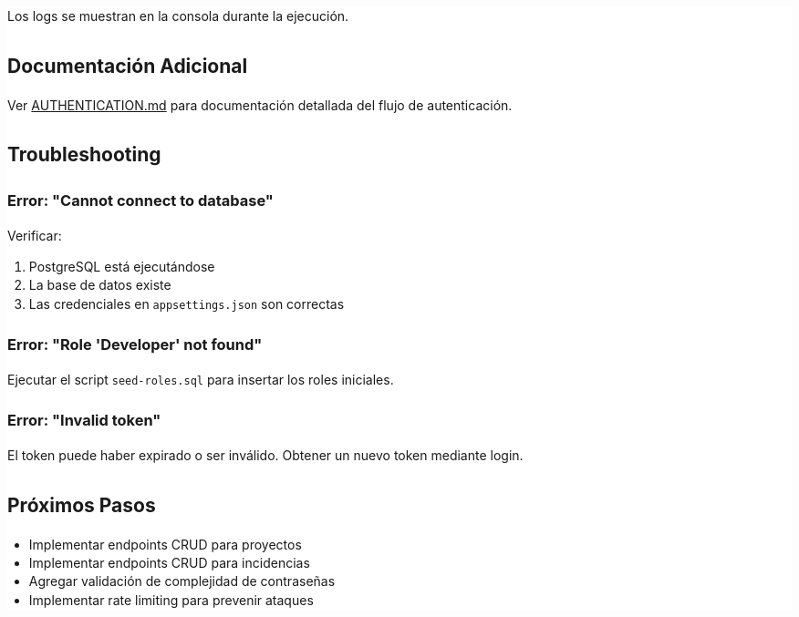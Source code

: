 Los logs se muestran en la consola durante la ejecución.

## Documentación Adicional

Ver [AUTHENTICATION.md](../AUTHENTICATION.md) para documentación detallada del flujo de autenticación.

## Troubleshooting

### Error: "Cannot connect to database"

Verificar:
1. PostgreSQL está ejecutándose
2. La base de datos existe
3. Las credenciales en `appsettings.json` son correctas

### Error: "Role 'Developer' not found"

Ejecutar el script `seed-roles.sql` para insertar los roles iniciales.

### Error: "Invalid token"

El token puede haber expirado o ser inválido. Obtener un nuevo token mediante login.

## Próximos Pasos

- Implementar endpoints CRUD para proyectos
- Implementar endpoints CRUD para incidencias
- Agregar validación de complejidad de contraseñas
- Implementar rate limiting para prevenir ataques
